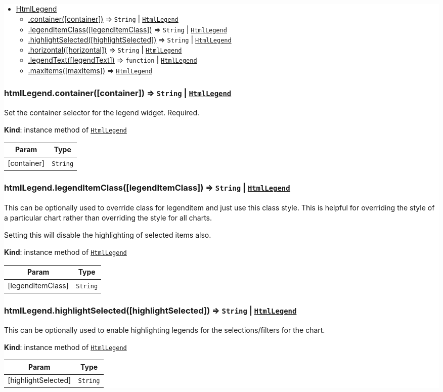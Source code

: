 * [HtmlLegend](#HtmlLegend)
    * [.container([container])](#HtmlLegend+container) ⇒ <code>String</code> \| [<code>HtmlLegend</code>](#HtmlLegend)
    * [.legendItemClass([legendItemClass])](#HtmlLegend+legendItemClass) ⇒ <code>String</code> \| [<code>HtmlLegend</code>](#HtmlLegend)
    * [.highlightSelected([highlightSelected])](#HtmlLegend+highlightSelected) ⇒ <code>String</code> \| [<code>HtmlLegend</code>](#HtmlLegend)
    * [.horizontal([horizontal])](#HtmlLegend+horizontal) ⇒ <code>String</code> \| [<code>HtmlLegend</code>](#HtmlLegend)
    * [.legendText([legendText])](#HtmlLegend+legendText) ⇒ <code>function</code> \| [<code>HtmlLegend</code>](#HtmlLegend)
    * [.maxItems([maxItems])](#HtmlLegend+maxItems) ⇒ [<code>HtmlLegend</code>](#HtmlLegend)

<a name="HtmlLegend+container"></a>

### htmlLegend.container([container]) ⇒ <code>String</code> \| [<code>HtmlLegend</code>](#HtmlLegend)
Set the container selector for the legend widget. Required.

**Kind**: instance method of [<code>HtmlLegend</code>](#HtmlLegend)  

| Param | Type |
| --- | --- |
| [container] | <code>String</code> | 

<a name="HtmlLegend+legendItemClass"></a>

### htmlLegend.legendItemClass([legendItemClass]) ⇒ <code>String</code> \| [<code>HtmlLegend</code>](#HtmlLegend)
This can be optionally used to override class for legenditem and just use this class style.
This is helpful for overriding the style of a particular chart rather than overriding
the style for all charts.

Setting this will disable the highlighting of selected items also.

**Kind**: instance method of [<code>HtmlLegend</code>](#HtmlLegend)  

| Param | Type |
| --- | --- |
| [legendItemClass] | <code>String</code> | 

<a name="HtmlLegend+highlightSelected"></a>

### htmlLegend.highlightSelected([highlightSelected]) ⇒ <code>String</code> \| [<code>HtmlLegend</code>](#HtmlLegend)
This can be optionally used to enable highlighting legends for the selections/filters for the
chart.

**Kind**: instance method of [<code>HtmlLegend</code>](#HtmlLegend)  

| Param | Type |
| --- | --- |
| [highlightSelected] | <code>String</code> | 
